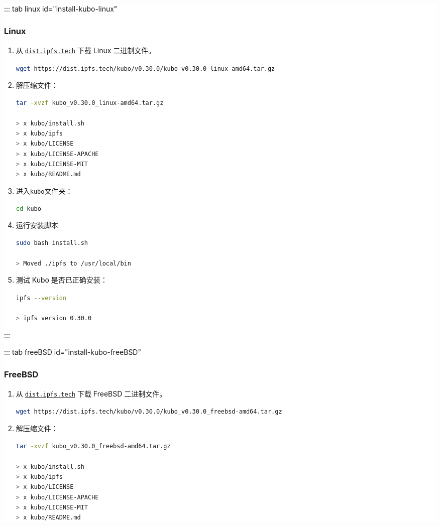 ::: tab linux id="install-kubo-linux"

### Linux

1. 从 [`dist.ipfs.tech`](https://dist.ipfs.tech/#kubo) 下载 Linux 二进制文件。

   ```bash
   wget https://dist.ipfs.tech/kubo/v0.30.0/kubo_v0.30.0_linux-amd64.tar.gz
   ```

1. 解压缩文件：

   ```bash
   tar -xvzf kubo_v0.30.0_linux-amd64.tar.gz

   > x kubo/install.sh
   > x kubo/ipfs
   > x kubo/LICENSE
   > x kubo/LICENSE-APACHE
   > x kubo/LICENSE-MIT
   > x kubo/README.md
   ```

1. 进入`kubo`文件夹：

   ```bash
   cd kubo
   ```

1. 运行安装脚本

   ```bash
   sudo bash install.sh

   > Moved ./ipfs to /usr/local/bin
   ```

1. 测试 Kubo 是否已正确安装：

   ```bash
   ipfs --version

   > ipfs version 0.30.0
   ```

:::

::: tab freeBSD id="install-kubo-freeBSD"

### FreeBSD

1. 从 [`dist.ipfs.tech`](https://dist.ipfs.tech/#kubo) 下载 FreeBSD 二进制文件。

   ```bash
   wget https://dist.ipfs.tech/kubo/v0.30.0/kubo_v0.30.0_freebsd-amd64.tar.gz
   ```

1. 解压缩文件：

   ```bash
   tar -xvzf kubo_v0.30.0_freebsd-amd64.tar.gz

   > x kubo/install.sh
   > x kubo/ipfs
   > x kubo/LICENSE
   > x kubo/LICENSE-APACHE
   > x kubo/LICENSE-MIT
   > x kubo/README.md
   ```
